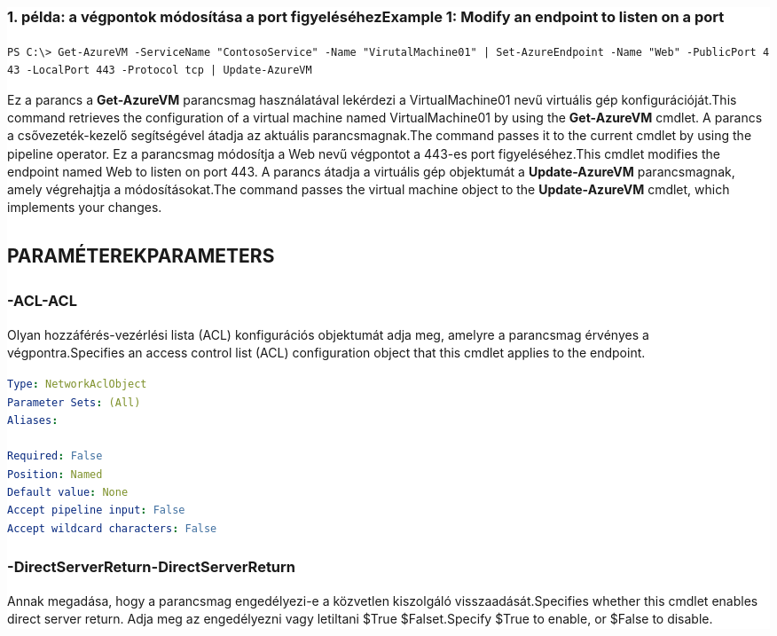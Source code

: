 ### <span data-ttu-id="0a8c5-109">1. példa: a végpontok módosítása a port figyeléséhez</span><span class="sxs-lookup"><span data-stu-id="0a8c5-109">Example 1: Modify an endpoint to listen on a port</span></span>
```
PS C:\> Get-AzureVM -ServiceName "ContosoService" -Name "VirutalMachine01" | Set-AzureEndpoint -Name "Web" -PublicPort 443 -LocalPort 443 -Protocol tcp | Update-AzureVM
```

<span data-ttu-id="0a8c5-110">Ez a parancs a **Get-AzureVM** parancsmag használatával lekérdezi a VirtualMachine01 nevű virtuális gép konfigurációját.</span><span class="sxs-lookup"><span data-stu-id="0a8c5-110">This command retrieves the configuration of a virtual machine named VirtualMachine01 by using the **Get-AzureVM** cmdlet.</span></span>
<span data-ttu-id="0a8c5-111">A parancs a csővezeték-kezelő segítségével átadja az aktuális parancsmagnak.</span><span class="sxs-lookup"><span data-stu-id="0a8c5-111">The command passes it to the current cmdlet by using the pipeline operator.</span></span>
<span data-ttu-id="0a8c5-112">Ez a parancsmag módosítja a Web nevű végpontot a 443-es port figyeléséhez.</span><span class="sxs-lookup"><span data-stu-id="0a8c5-112">This cmdlet modifies the endpoint named Web to listen on port 443.</span></span>
<span data-ttu-id="0a8c5-113">A parancs átadja a virtuális gép objektumát a **Update-AzureVM** parancsmagnak, amely végrehajtja a módosításokat.</span><span class="sxs-lookup"><span data-stu-id="0a8c5-113">The command passes the virtual machine object to the **Update-AzureVM** cmdlet, which implements your changes.</span></span>

## <span data-ttu-id="0a8c5-114">PARAMÉTEREK</span><span class="sxs-lookup"><span data-stu-id="0a8c5-114">PARAMETERS</span></span>

### <span data-ttu-id="0a8c5-115">-ACL</span><span class="sxs-lookup"><span data-stu-id="0a8c5-115">-ACL</span></span>
<span data-ttu-id="0a8c5-116">Olyan hozzáférés-vezérlési lista (ACL) konfigurációs objektumát adja meg, amelyre a parancsmag érvényes a végpontra.</span><span class="sxs-lookup"><span data-stu-id="0a8c5-116">Specifies an access control list (ACL) configuration object that this cmdlet applies to the endpoint.</span></span>

```yaml
Type: NetworkAclObject
Parameter Sets: (All)
Aliases: 

Required: False
Position: Named
Default value: None
Accept pipeline input: False
Accept wildcard characters: False
```

### <span data-ttu-id="0a8c5-117">-DirectServerReturn</span><span class="sxs-lookup"><span data-stu-id="0a8c5-117">-DirectServerReturn</span></span>
<span data-ttu-id="0a8c5-118">Annak megadása, hogy a parancsmag engedélyezi-e a közvetlen kiszolgáló visszaadását.</span><span class="sxs-lookup"><span data-stu-id="0a8c5-118">Specifies whether this cmdlet enables direct server return.</span></span>
<span data-ttu-id="0a8c5-119">Adja meg az engedélyezni vagy letiltani $True $Falset.</span><span class="sxs-lookup"><span data-stu-id="0a8c5-119">Specify $True to enable, or $False to disable.</span></span>
